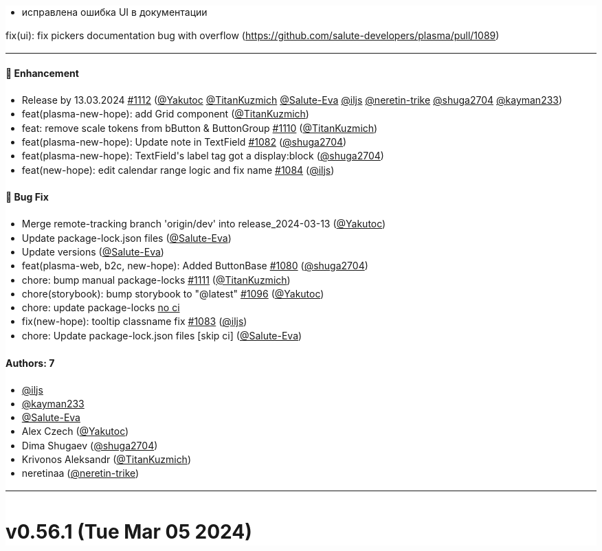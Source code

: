 -   исправлена ошибка UI в документации

fix(ui): fix pickers documentation bug with overflow (https://github.com/salute-developers/plasma/pull/1089)

---

#### 🚀 Enhancement

-   Release by 13.03.2024 [#1112](https://github.com/salute-developers/plasma/pull/1112) ([@Yakutoc](https://github.com/Yakutoc) [@TitanKuzmich](https://github.com/TitanKuzmich) [@Salute-Eva](https://github.com/Salute-Eva) [@iljs](https://github.com/iljs) [@neretin-trike](https://github.com/neretin-trike) [@shuga2704](https://github.com/shuga2704) [@kayman233](https://github.com/kayman233))
-   feat(plasma-new-hope): add Grid component ([@TitanKuzmich](https://github.com/TitanKuzmich))
-   feat: remove scale tokens from bButton & ButtonGroup [#1110](https://github.com/salute-developers/plasma/pull/1110) ([@TitanKuzmich](https://github.com/TitanKuzmich))
-   feat(plasma-new-hope): Update note in TextField [#1082](https://github.com/salute-developers/plasma/pull/1082) ([@shuga2704](https://github.com/shuga2704))
-   feat(plasma-new-hope): TextField's label tag got a display:block ([@shuga2704](https://github.com/shuga2704))
-   feat(new-hope): edit calendar range logic and fix name [#1084](https://github.com/salute-developers/plasma/pull/1084) ([@iljs](https://github.com/iljs))

#### 🐛 Bug Fix

-   Merge remote-tracking branch 'origin/dev' into release_2024-03-13 ([@Yakutoc](https://github.com/Yakutoc))
-   Update package-lock.json files ([@Salute-Eva](https://github.com/Salute-Eva))
-   Update versions ([@Salute-Eva](https://github.com/Salute-Eva))
-   feat(plasma-web, b2c, new-hope): Added ButtonBase [#1080](https://github.com/salute-developers/plasma/pull/1080) ([@shuga2704](https://github.com/shuga2704))
-   chore: bump manual package-locks [#1111](https://github.com/salute-developers/plasma/pull/1111) ([@TitanKuzmich](https://github.com/TitanKuzmich))
-   chore(storybook): bump storybook to "@latest" [#1096](https://github.com/salute-developers/plasma/pull/1096) ([@Yakutoc](https://github.com/Yakutoc))
-   chore: update package-locks [no ci](<[@Yakutoc](https://github.com/Yakutoc)>)
-   fix(new-hope): tooltip classname fix [#1083](https://github.com/salute-developers/plasma/pull/1083) ([@iljs](https://github.com/iljs))
-   chore: Update package-lock.json files \[skip ci\] ([@Salute-Eva](https://github.com/Salute-Eva))

#### Authors: 7

-   [@iljs](https://github.com/iljs)
-   [@kayman233](https://github.com/kayman233)
-   [@Salute-Eva](https://github.com/Salute-Eva)
-   Alex Czech ([@Yakutoc](https://github.com/Yakutoc))
-   Dima Shugaev ([@shuga2704](https://github.com/shuga2704))
-   Krivonos Aleksandr ([@TitanKuzmich](https://github.com/TitanKuzmich))
-   neretinaa ([@neretin-trike](https://github.com/neretin-trike))

---

# v0.56.1 (Tue Mar 05 2024)
